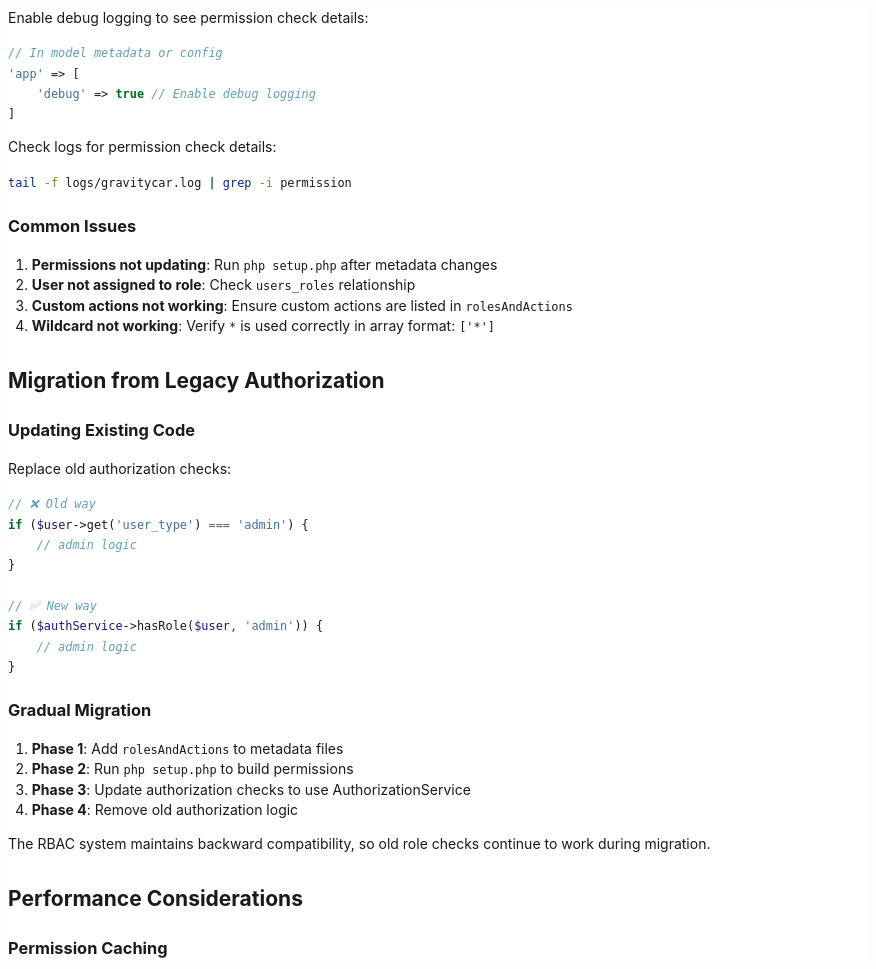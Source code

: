 Enable debug logging to see permission check details:

```php
// In model metadata or config
'app' => [
    'debug' => true // Enable debug logging
]
```

Check logs for permission check details:

```bash
tail -f logs/gravitycar.log | grep -i permission
```

### Common Issues

1. **Permissions not updating**: Run `php setup.php` after metadata changes
2. **User not assigned to role**: Check `users_roles` relationship
3. **Custom actions not working**: Ensure custom actions are listed in `rolesAndActions`
4. **Wildcard not working**: Verify `*` is used correctly in array format: `['*']`

## Migration from Legacy Authorization

### Updating Existing Code

Replace old authorization checks:

```php
// ❌ Old way
if ($user->get('user_type') === 'admin') {
    // admin logic
}

// ✅ New way
if ($authService->hasRole($user, 'admin')) {
    // admin logic
}
```

### Gradual Migration

1. **Phase 1**: Add `rolesAndActions` to metadata files
2. **Phase 2**: Run `php setup.php` to build permissions
3. **Phase 3**: Update authorization checks to use AuthorizationService
4. **Phase 4**: Remove old authorization logic

The RBAC system maintains backward compatibility, so old role checks continue to work during migration.

## Performance Considerations

### Permission Caching
